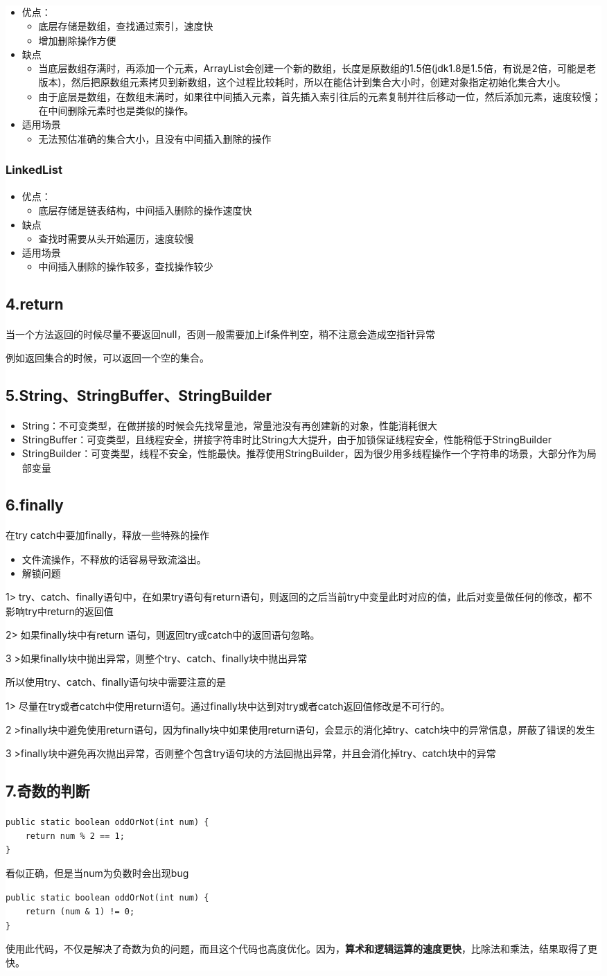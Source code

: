 * 优点：
    * 底层存储是数组，查找通过索引，速度快
    * 增加删除操作方便
* 缺点
    * 当底层数组存满时，再添加一个元素，ArrayList会创建一个新的数组，长度是原数组的1.5倍(jdk1.8是1.5倍，有说是2倍，可能是老版本)，然后把原数组元素拷贝到新数组，这个过程比较耗时，所以在能估计到集合大小时，创建对象指定初始化集合大小。
    * 由于底层是数组，在数组未满时，如果往中间插入元素，首先插入索引往后的元素复制并往后移动一位，然后添加元素，速度较慢；在中间删除元素时也是类似的操作。
* 适用场景
    * 无法预估准确的集合大小，且没有中间插入删除的操作
    
### LinkedList

* 优点：
    * 底层存储是链表结构，中间插入删除的操作速度快
* 缺点
    * 查找时需要从头开始遍历，速度较慢
* 适用场景
    * 中间插入删除的操作较多，查找操作较少
    
## 4.return

当一个方法返回的时候尽量不要返回null，否则一般需要加上if条件判空，稍不注意会造成空指针异常

例如返回集合的时候，可以返回一个空的集合。

## 5.String、StringBuffer、StringBuilder

* String：不可变类型，在做拼接的时候会先找常量池，常量池没有再创建新的对象，性能消耗很大
* StringBuffer：可变类型，且线程安全，拼接字符串时比String大大提升，由于加锁保证线程安全，性能稍低于StringBuilder
* StringBuilder：可变类型，线程不安全，性能最快。推荐使用StringBuilder，因为很少用多线程操作一个字符串的场景，大部分作为局部变量

## 6.finally

在try catch中要加finally，释放一些特殊的操作

* 文件流操作，不释放的话容易导致流溢出。
* 解锁问题

1> try、catch、finally语句中，在如果try语句有return语句，则返回的之后当前try中变量此时对应的值，此后对变量做任何的修改，都不影响try中return的返回值

2> 如果finally块中有return 语句，则返回try或catch中的返回语句忽略。

3 >如果finally块中抛出异常，则整个try、catch、finally块中抛出异常

所以使用try、catch、finally语句块中需要注意的是

1> 尽量在try或者catch中使用return语句。通过finally块中达到对try或者catch返回值修改是不可行的。

2 >finally块中避免使用return语句，因为finally块中如果使用return语句，会显示的消化掉try、catch块中的异常信息，屏蔽了错误的发生

3 >finally块中避免再次抛出异常，否则整个包含try语句块的方法回抛出异常，并且会消化掉try、catch块中的异常

## 7.奇数的判断

```
public static boolean oddOrNot(int num) {
    return num % 2 == 1;
}
```
看似正确，但是当num为负数时会出现bug
```
public static boolean oddOrNot(int num) {
    return (num & 1) != 0;
}
```
使用此代码，不仅是解决了奇数为负的问题，而且这个代码也高度优化。因为，**算术和逻辑运算的速度更快**，比除法和乘法，结果取得了更快。
